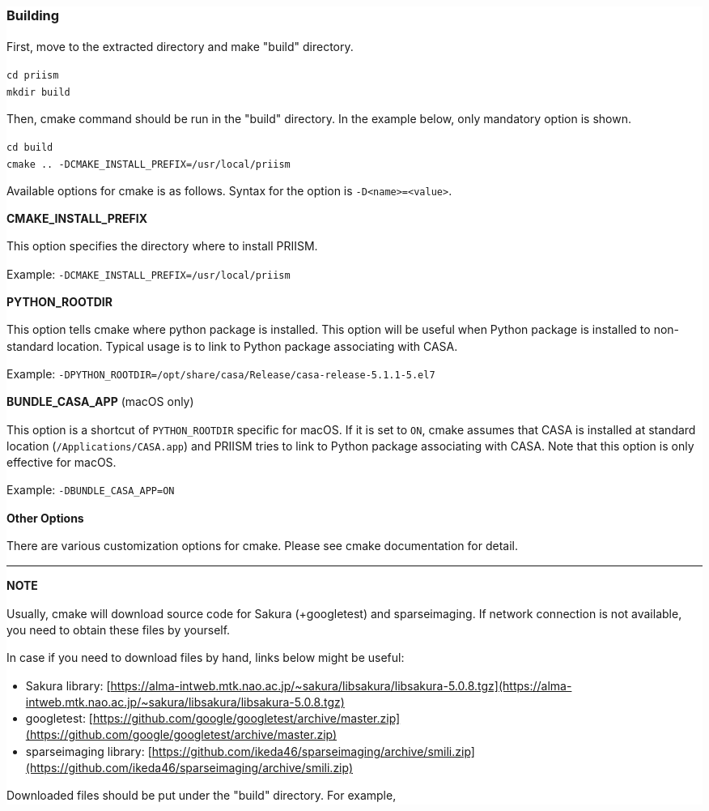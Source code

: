 
### Building

First, move to the extracted directory and make "build" directory.

    cd priism
    mkdir build

Then, cmake command should be run in the "build" directory. In the example below,
only mandatory option is shown.

    cd build
    cmake .. -DCMAKE_INSTALL_PREFIX=/usr/local/priism

Available options for cmake is as follows. Syntax for the option is `-D<name>=<value>`.

**CMAKE_INSTALL_PREFIX**

This option specifies the directory where to install PRIISM.

Example: `-DCMAKE_INSTALL_PREFIX=/usr/local/priism`

**PYTHON_ROOTDIR**

This option tells cmake where python package is installed.
This option will be useful when Python package is installed to non-standard location.
Typical usage is to link to Python package associating with CASA.

Example: `-DPYTHON_ROOTDIR=/opt/share/casa/Release/casa-release-5.1.1-5.el7`

**BUNDLE_CASA_APP** (macOS only)

This option is a shortcut of `PYTHON_ROOTDIR` specific for macOS.
If it is set to `ON`, cmake assumes that CASA is installed at standard location (`/Applications/CASA.app`)
and PRIISM tries to link to Python package associating with CASA.
Note that this option is only effective for macOS.

Example: `-DBUNDLE_CASA_APP=ON`

**Other Options**

There are various customization options for cmake. Please see cmake documentation for detail.

---
**NOTE**

Usually, cmake will download source code for Sakura (+googletest) and sparseimaging.
If network connection is not available, you need to obtain these files by yourself.

In case if you need to download files by hand, links below might be useful:
* Sakura library: [https://alma-intweb.mtk.nao.ac.jp/~sakura/libsakura/libsakura-5.0.8.tgz](https://alma-intweb.mtk.nao.ac.jp/~sakura/libsakura/libsakura-5.0.8.tgz)
* googletest: [https://github.com/google/googletest/archive/master.zip](https://github.com/google/googletest/archive/master.zip)
* sparseimaging library: [https://github.com/ikeda46/sparseimaging/archive/smili.zip](https://github.com/ikeda46/sparseimaging/archive/smili.zip)

Downloaded files should be put under the "build" directory. For example,
